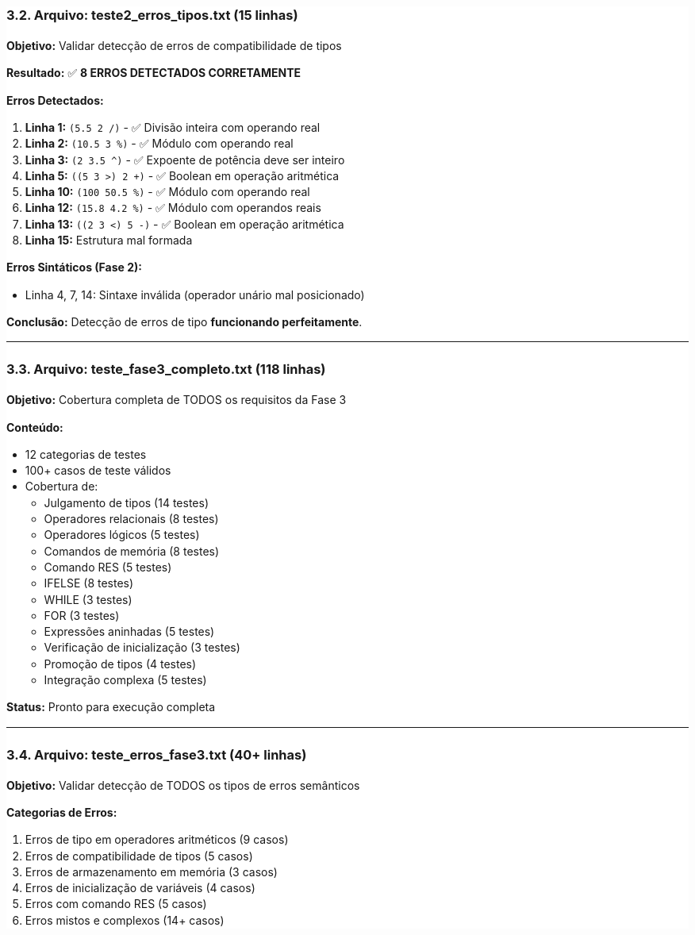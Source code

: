
### 3.2. Arquivo: teste2_erros_tipos.txt (15 linhas)

**Objetivo:** Validar detecção de erros de compatibilidade de tipos

**Resultado:** ✅ **8 ERROS DETECTADOS CORRETAMENTE**

**Erros Detectados:**

1. **Linha 1:** `(5.5 2 /)` - ✅ Divisão inteira com operando real
2. **Linha 2:** `(10.5 3 %)` - ✅ Módulo com operando real
3. **Linha 3:** `(2 3.5 ^)` - ✅ Expoente de potência deve ser inteiro
4. **Linha 5:** `((5 3 >) 2 +)` - ✅ Boolean em operação aritmética
5. **Linha 10:** `(100 50.5 %)` - ✅ Módulo com operando real
6. **Linha 12:** `(15.8 4.2 %)` - ✅ Módulo com operandos reais
7. **Linha 13:** `((2 3 <) 5 -)` - ✅ Boolean em operação aritmética
8. **Linha 15:** Estrutura mal formada

**Erros Sintáticos (Fase 2):**
- Linha 4, 7, 14: Sintaxe inválida (operador unário mal posicionado)

**Conclusão:** Detecção de erros de tipo **funcionando perfeitamente**.

---

### 3.3. Arquivo: teste_fase3_completo.txt (118 linhas)

**Objetivo:** Cobertura completa de TODOS os requisitos da Fase 3

**Conteúdo:**
- 12 categorias de testes
- 100+ casos de teste válidos
- Cobertura de:
  - Julgamento de tipos (14 testes)
  - Operadores relacionais (8 testes)
  - Operadores lógicos (5 testes)
  - Comandos de memória (8 testes)
  - Comando RES (5 testes)
  - IFELSE (8 testes)
  - WHILE (3 testes)
  - FOR (3 testes)
  - Expressões aninhadas (5 testes)
  - Verificação de inicialização (3 testes)
  - Promoção de tipos (4 testes)
  - Integração complexa (5 testes)

**Status:** Pronto para execução completa

---

### 3.4. Arquivo: teste_erros_fase3.txt (40+ linhas)

**Objetivo:** Validar detecção de TODOS os tipos de erros semânticos

**Categorias de Erros:**
1. Erros de tipo em operadores aritméticos (9 casos)
2. Erros de compatibilidade de tipos (5 casos)
3. Erros de armazenamento em memória (3 casos)
4. Erros de inicialização de variáveis (4 casos)
5. Erros com comando RES (5 casos)
6. Erros mistos e complexos (14+ casos)
